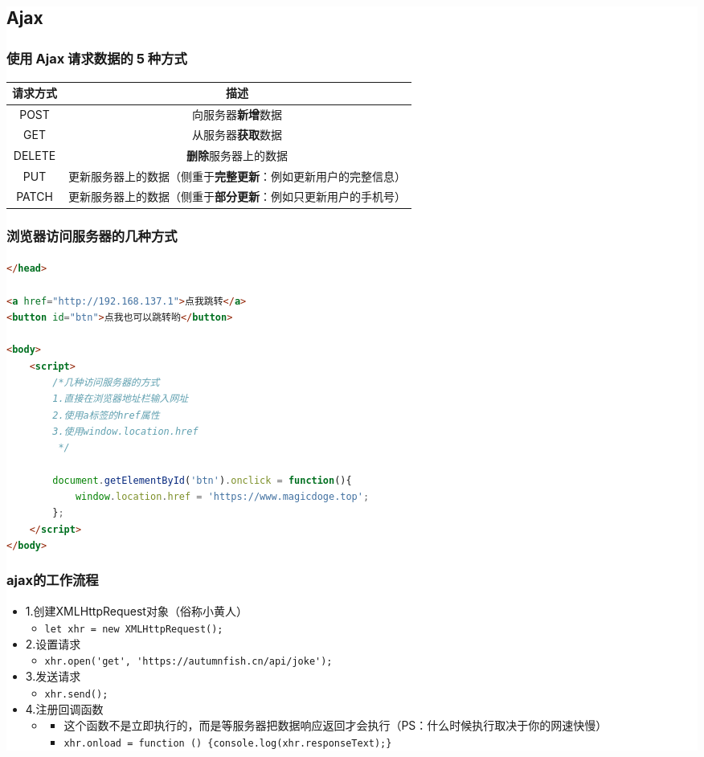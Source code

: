 ## Ajax

### 使用 Ajax 请求数据的 5 种方式

| 请求方式 |                             描述                             |
| :------: | :----------------------------------------------------------: |
|   POST   |                     向服务器**新增**数据                     |
|   GET    |                     从服务器**获取**数据                     |
|  DELETE  |                    **删除**服务器上的数据                    |
|   PUT    | 更新服务器上的数据（侧重于**完整更新**：例如更新用户的完整信息） |
|  PATCH   | 更新服务器上的数据（侧重于**部分更新**：例如只更新用户的手机号） |

### 浏览器访问服务器的几种方式

```html
</head>

<a href="http://192.168.137.1">点我跳转</a>
<button id="btn">点我也可以跳转哟</button>

<body>
    <script>
        /*几种访问服务器的方式
        1.直接在浏览器地址栏输入网址
        2.使用a标签的href属性
        3.使用window.location.href 
         */

        document.getElementById('btn').onclick = function(){
            window.location.href = 'https://www.magicdoge.top';
        };
    </script>
</body>
```

### ajax的工作流程

* 1.创建XMLHttpRequest对象（俗称小黄人）
  * `let xhr = new XMLHttpRequest();`
* 2.设置请求
  * `xhr.open('get', 'https://autumnfish.cn/api/joke');`
* 3.发送请求
  * `xhr.send();`
* 4.注册回调函数
  * * 这个函数不是立即执行的，而是等服务器把数据响应返回才会执行（PS：什么时候执行取决于你的网速快慢）
    * `xhr.onload = function () {console.log(xhr.responseText);}`
